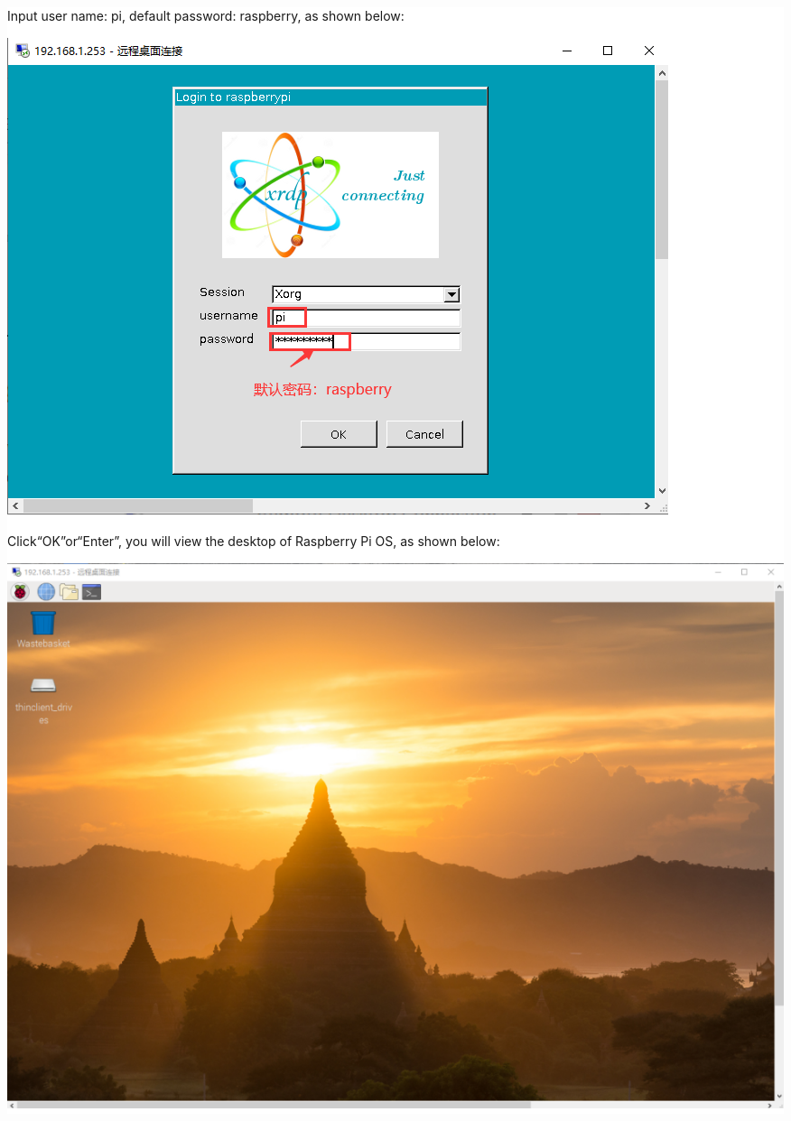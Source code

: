 Input user name: pi, default password: raspberry, as shown below:

![](media/251fddc1decc15d0b69f8a0c7467d5c1.png)

Click“OK”or“Enter”, you will view the desktop of Raspberry Pi OS, as shown below:

![](media/56bd5693edd484c4433dc438b58c6130.png)

